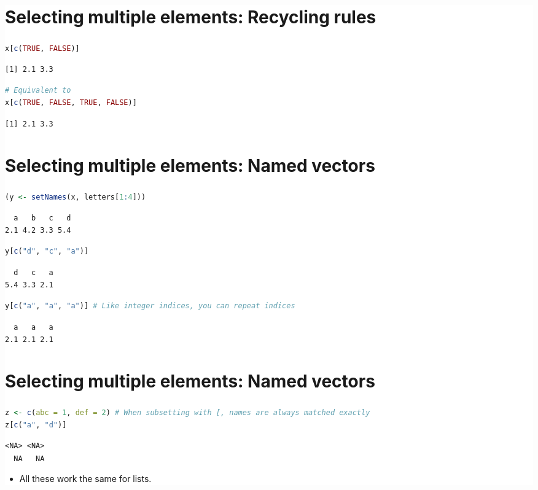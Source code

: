 Selecting multiple elements: Recycling rules
========================================================

```r
x[c(TRUE, FALSE)]
```

```
[1] 2.1 3.3
```

```r
# Equivalent to
x[c(TRUE, FALSE, TRUE, FALSE)]
```

```
[1] 2.1 3.3
```

Selecting multiple elements: Named vectors
========================================================

```r
(y <- setNames(x, letters[1:4]))
```

```
  a   b   c   d 
2.1 4.2 3.3 5.4 
```

```r
y[c("d", "c", "a")]
```

```
  d   c   a 
5.4 3.3 2.1 
```

```r
y[c("a", "a", "a")] # Like integer indices, you can repeat indices
```

```
  a   a   a 
2.1 2.1 2.1 
```

Selecting multiple elements: Named vectors
========================================================

```r
z <- c(abc = 1, def = 2) # When subsetting with [, names are always matched exactly
z[c("a", "d")]
```

```
<NA> <NA> 
  NA   NA 
```
- All these work the same for lists.

